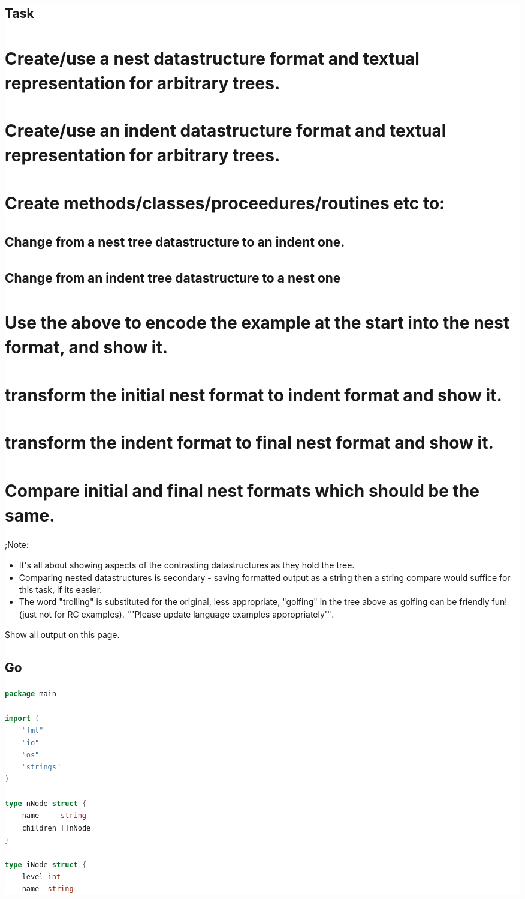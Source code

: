 
## Task

# Create/use a nest datastructure format and textual representation for arbitrary trees.
# Create/use an indent datastructure format and textual representation for arbitrary trees.
# Create methods/classes/proceedures/routines etc to:
## Change from a nest tree datastructure to an indent one.
## Change from an indent tree datastructure to a nest one
# Use the above to encode the example at the start into the nest format, and show it.
# transform the initial nest format to indent format and show it.
# transform the indent format to final nest format and show it.
# Compare initial and final nest formats which should be the same.

;Note:
* It's all about showing aspects of the contrasting datastructures as they hold the tree.
* Comparing nested datastructures is secondary - saving formatted output as a string then a string compare would suffice for this task, if its easier.
* The word "trolling"  is substituted for the original, less appropriate, "golfing" in the tree above as golfing can be friendly fun! (just not for RC examples). '''Please update language examples appropriately'''.



Show all output on this page.


## Go


```go
package main

import (
    "fmt"
    "io"
    "os"
    "strings"
)

type nNode struct {
    name     string
    children []nNode
}

type iNode struct {
    level int
    name  string
```